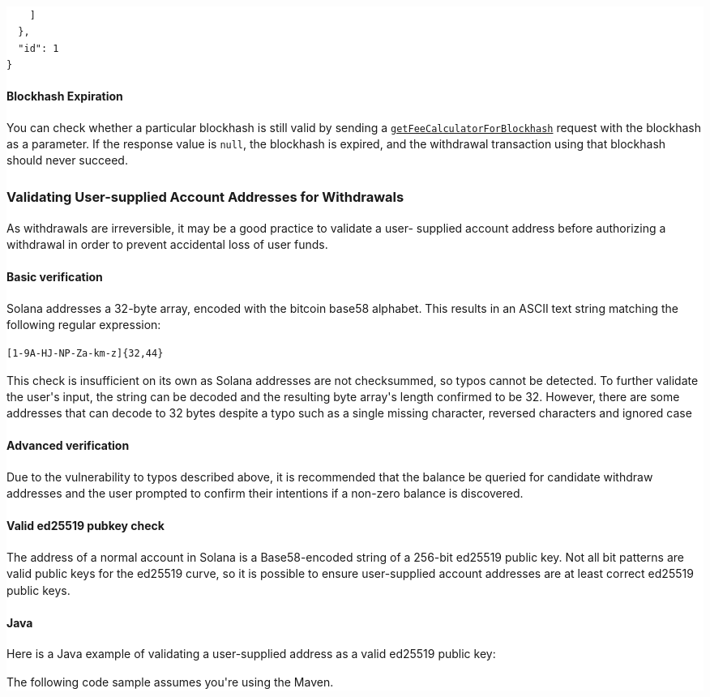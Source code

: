         ]
      },
      "id": 1
    }

#### Blockhash Expiration #

You can check whether a particular blockhash is still valid by sending a
[`getFeeCalculatorForBlockhash`](/vi/docs/rpc/deprecated/getfeecalculatorforblockhash)
request with the blockhash as a parameter. If the response value is `null`,
the blockhash is expired, and the withdrawal transaction using that blockhash
should never succeed.

### Validating User-supplied Account Addresses for Withdrawals #

As withdrawals are irreversible, it may be a good practice to validate a user-
supplied account address before authorizing a withdrawal in order to prevent
accidental loss of user funds.

#### Basic verification #

Solana addresses a 32-byte array, encoded with the bitcoin base58 alphabet.
This results in an ASCII text string matching the following regular
expression:

    
    
    [1-9A-HJ-NP-Za-km-z]{32,44}

This check is insufficient on its own as Solana addresses are not checksummed,
so typos cannot be detected. To further validate the user's input, the string
can be decoded and the resulting byte array's length confirmed to be 32.
However, there are some addresses that can decode to 32 bytes despite a typo
such as a single missing character, reversed characters and ignored case

#### Advanced verification #

Due to the vulnerability to typos described above, it is recommended that the
balance be queried for candidate withdraw addresses and the user prompted to
confirm their intentions if a non-zero balance is discovered.

#### Valid ed25519 pubkey check #

The address of a normal account in Solana is a Base58-encoded string of a
256-bit ed25519 public key. Not all bit patterns are valid public keys for the
ed25519 curve, so it is possible to ensure user-supplied account addresses are
at least correct ed25519 public keys.

#### Java #

Here is a Java example of validating a user-supplied address as a valid
ed25519 public key:

The following code sample assumes you're using the Maven.

